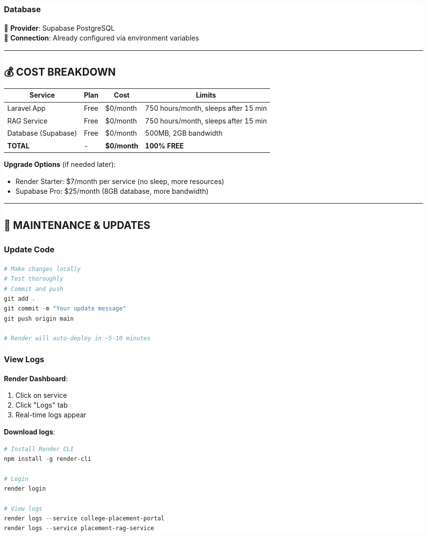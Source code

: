### Database
🔗 **Provider**: Supabase PostgreSQL  
🔌 **Connection**: Already configured via environment variables

---

## 💰 COST BREAKDOWN

| Service | Plan | Cost | Limits |
|---------|------|------|--------|
| Laravel App | Free | $0/month | 750 hours/month, sleeps after 15 min |
| RAG Service | Free | $0/month | 750 hours/month, sleeps after 15 min |
| Database (Supabase) | Free | $0/month | 500MB, 2GB bandwidth |
| **TOTAL** | - | **$0/month** | **100% FREE** |

**Upgrade Options** (if needed later):
- Render Starter: $7/month per service (no sleep, more resources)
- Supabase Pro: $25/month (8GB database, more bandwidth)

---

## 🔄 MAINTENANCE & UPDATES

### Update Code

```powershell
# Make changes locally
# Test thoroughly
# Commit and push
git add .
git commit -m "Your update message"
git push origin main

# Render will auto-deploy in ~5-10 minutes
```

### View Logs

**Render Dashboard**:
1. Click on service
2. Click "Logs" tab
3. Real-time logs appear

**Download logs**:
```powershell
# Install Render CLI
npm install -g render-cli

# Login
render login

# View logs
render logs --service college-placement-portal
render logs --service placement-rag-service
```
